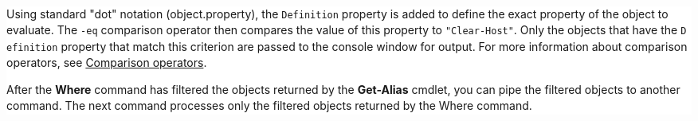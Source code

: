 Using standard "dot" notation (object.property), the `Definition` property is added to define the exact property of the object to evaluate. The `-eq` comparison operator then compares the value of this property to `"Clear-Host"`. Only the objects that have the `Definition` property that match this criterion are passed to the console window for output. For more information about comparison operators, see [Comparison operators](https://technet.microsoft.com/en-us/library/bb125229\(v=exchg.150\)).

After the **Where** command has filtered the objects returned by the **Get-Alias** cmdlet, you can pipe the filtered objects to another command. The next command processes only the filtered objects returned by the Where command.

